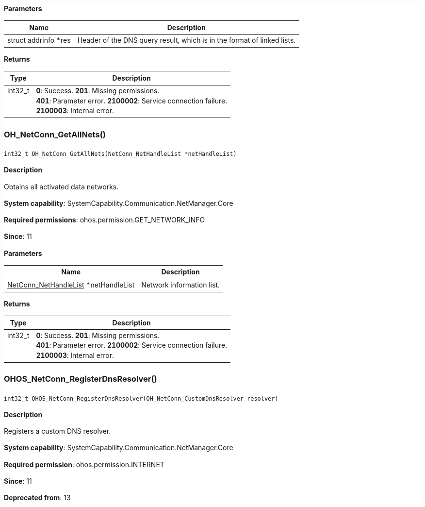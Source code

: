
**Parameters**

| Name| Description|
| -- | -- |
| struct addrinfo *res | Header of the DNS query result, which is in the format of linked lists.|

**Returns**

| Type| Description|
| -- | -- |
| int32_t | **0**: Success. **201**: Missing permissions.<br>         **401**: Parameter error. **2100002**: Service connection failure.<br>         **2100003**: Internal error.|

### OH_NetConn_GetAllNets()

```
int32_t OH_NetConn_GetAllNets(NetConn_NetHandleList *netHandleList)
```

**Description**

Obtains all activated data networks.

**System capability**: SystemCapability.Communication.NetManager.Core

**Required permissions**: ohos.permission.GET_NETWORK_INFO

**Since**: 11


**Parameters**

| Name| Description|
| -- | -- |
| [NetConn_NetHandleList](capi-netconnection-netconn-nethandlelist.md) *netHandleList | Network information list.|

**Returns**

| Type| Description|
| -- | -- |
| int32_t | **0**: Success. **201**: Missing permissions.<br>         **401**: Parameter error. **2100002**: Service connection failure.<br>         **2100003**: Internal error.|

### OHOS_NetConn_RegisterDnsResolver()

```
int32_t OHOS_NetConn_RegisterDnsResolver(OH_NetConn_CustomDnsResolver resolver)
```

**Description**

Registers a custom DNS resolver.

**System capability**: SystemCapability.Communication.NetManager.Core

**Required permission**: ohos.permission.INTERNET

**Since**: 11

**Deprecated from**: 13
